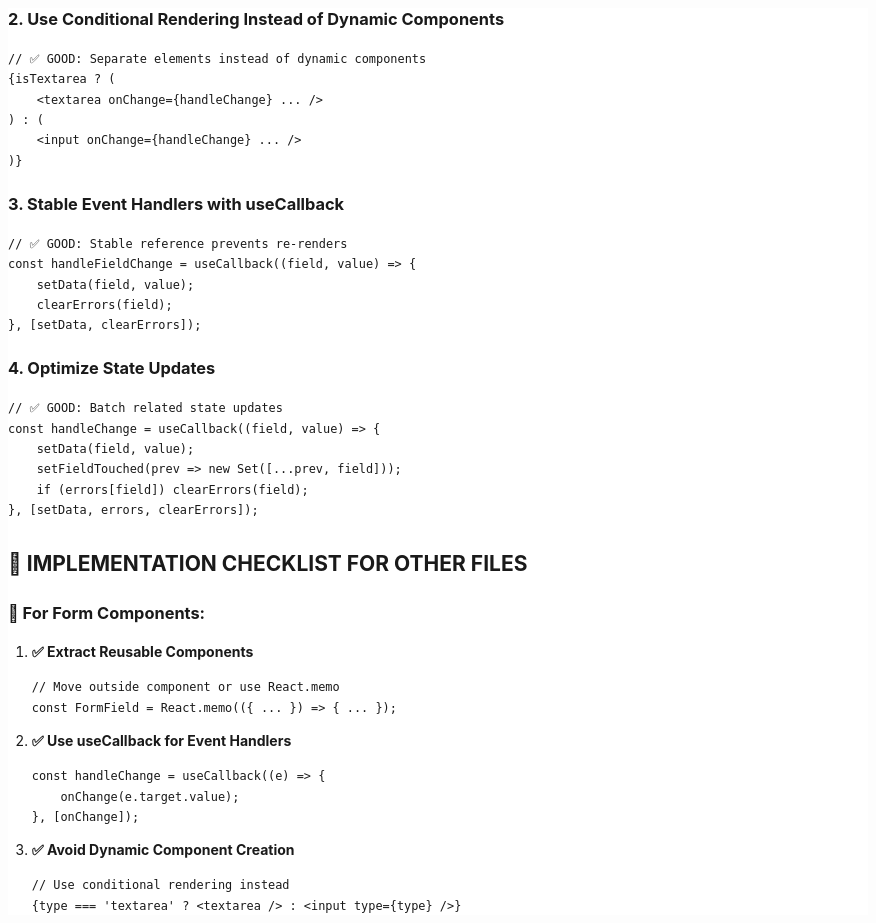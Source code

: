 ### **2. Use Conditional Rendering Instead of Dynamic Components**
```tsx
// ✅ GOOD: Separate elements instead of dynamic components
{isTextarea ? (
    <textarea onChange={handleChange} ... />
) : (
    <input onChange={handleChange} ... />
)}
```

### **3. Stable Event Handlers with useCallback**
```tsx
// ✅ GOOD: Stable reference prevents re-renders
const handleFieldChange = useCallback((field, value) => {
    setData(field, value);
    clearErrors(field);
}, [setData, clearErrors]);
```

### **4. Optimize State Updates**
```tsx
// ✅ GOOD: Batch related state updates
const handleChange = useCallback((field, value) => {
    setData(field, value);
    setFieldTouched(prev => new Set([...prev, field]));
    if (errors[field]) clearErrors(field);
}, [setData, errors, clearErrors]);
```

## **🚀 IMPLEMENTATION CHECKLIST FOR OTHER FILES**

### **📝 For Form Components:**

1. **✅ Extract Reusable Components**
   ```tsx
   // Move outside component or use React.memo
   const FormField = React.memo(({ ... }) => { ... });
   ```

2. **✅ Use useCallback for Event Handlers**
   ```tsx
   const handleChange = useCallback((e) => {
       onChange(e.target.value);
   }, [onChange]);
   ```

3. **✅ Avoid Dynamic Component Creation**
   ```tsx
   // Use conditional rendering instead
   {type === 'textarea' ? <textarea /> : <input type={type} />}
   ```
